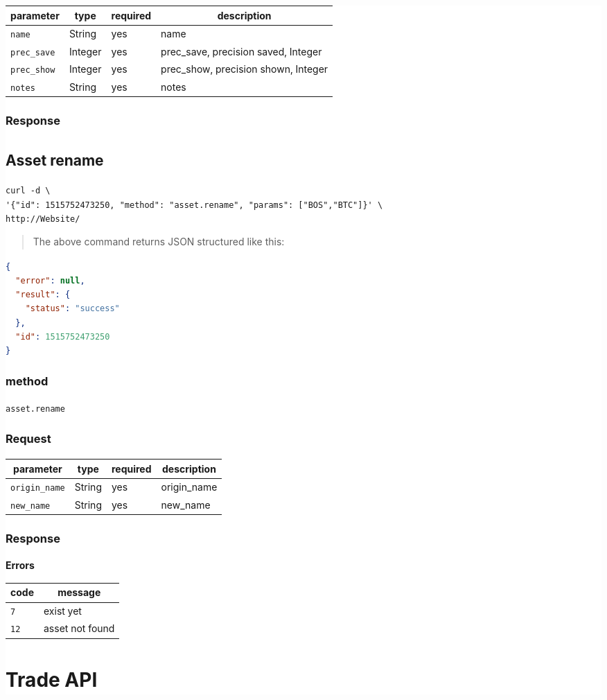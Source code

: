 
parameter | type | required | description
--------- | ---- | ---------  |  -----------
`name`| String |  yes | name
`prec_save`| Integer |  yes | prec_save, precision saved, Integer
`prec_show`| Integer |  yes | prec_show, precision shown, Integer
`notes`| String |  yes | notes

### Response


## Asset rename

```shell
curl -d \
'{"id": 1515752473250, "method": "asset.rename", "params": ["BOS","BTC"]}' \
http://Website/
```

> The above command returns JSON structured like this:

```json
{
  "error": null,
  "result": {
    "status": "success"
  },
  "id": 1515752473250
}
```

### method
`asset.rename`


### Request


parameter | type | required | description
--------- | ---- | ---------  |  -----------
`origin_name`| String |  yes | origin_name
`new_name`| String |  yes | new_name


### Response

**Errors**

code  |  message
---------   | -----------
`7`|   exist yet 
`12`|   asset not found



# Trade API
